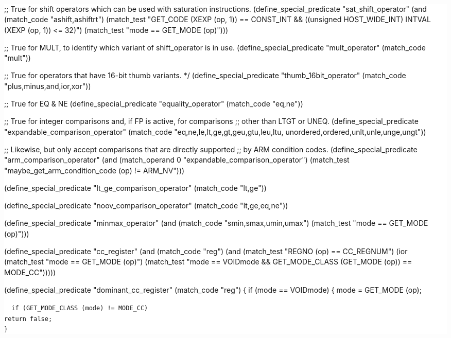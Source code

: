 ;; True for shift operators which can be used with saturation instructions.
(define_special_predicate "sat_shift_operator"
  (and (match_code "ashift,ashiftrt")
       (match_test "GET_CODE (XEXP (op, 1)) == CONST_INT
		    && ((unsigned HOST_WIDE_INT) INTVAL (XEXP (op, 1)) <= 32)")
       (match_test "mode == GET_MODE (op)")))

;; True for MULT, to identify which variant of shift_operator is in use.
(define_special_predicate "mult_operator"
  (match_code "mult"))

;; True for operators that have 16-bit thumb variants.  */
(define_special_predicate "thumb_16bit_operator"
  (match_code "plus,minus,and,ior,xor"))

;; True for EQ & NE
(define_special_predicate "equality_operator"
  (match_code "eq,ne"))

;; True for integer comparisons and, if FP is active, for comparisons
;; other than LTGT or UNEQ.
(define_special_predicate "expandable_comparison_operator"
  (match_code "eq,ne,le,lt,ge,gt,geu,gtu,leu,ltu,
	       unordered,ordered,unlt,unle,unge,ungt"))

;; Likewise, but only accept comparisons that are directly supported
;; by ARM condition codes.
(define_special_predicate "arm_comparison_operator"
  (and (match_operand 0 "expandable_comparison_operator")
       (match_test "maybe_get_arm_condition_code (op) != ARM_NV")))

(define_special_predicate "lt_ge_comparison_operator"
  (match_code "lt,ge"))

(define_special_predicate "noov_comparison_operator"
  (match_code "lt,ge,eq,ne"))

(define_special_predicate "minmax_operator"
  (and (match_code "smin,smax,umin,umax")
       (match_test "mode == GET_MODE (op)")))

(define_special_predicate "cc_register"
  (and (match_code "reg")
       (and (match_test "REGNO (op) == CC_REGNUM")
	    (ior (match_test "mode == GET_MODE (op)")
		 (match_test "mode == VOIDmode && GET_MODE_CLASS (GET_MODE (op)) == MODE_CC")))))

(define_special_predicate "dominant_cc_register"
  (match_code "reg")
{
  if (mode == VOIDmode)
    {
      mode = GET_MODE (op);
      
      if (GET_MODE_CLASS (mode) != MODE_CC)
	return false;
    }
